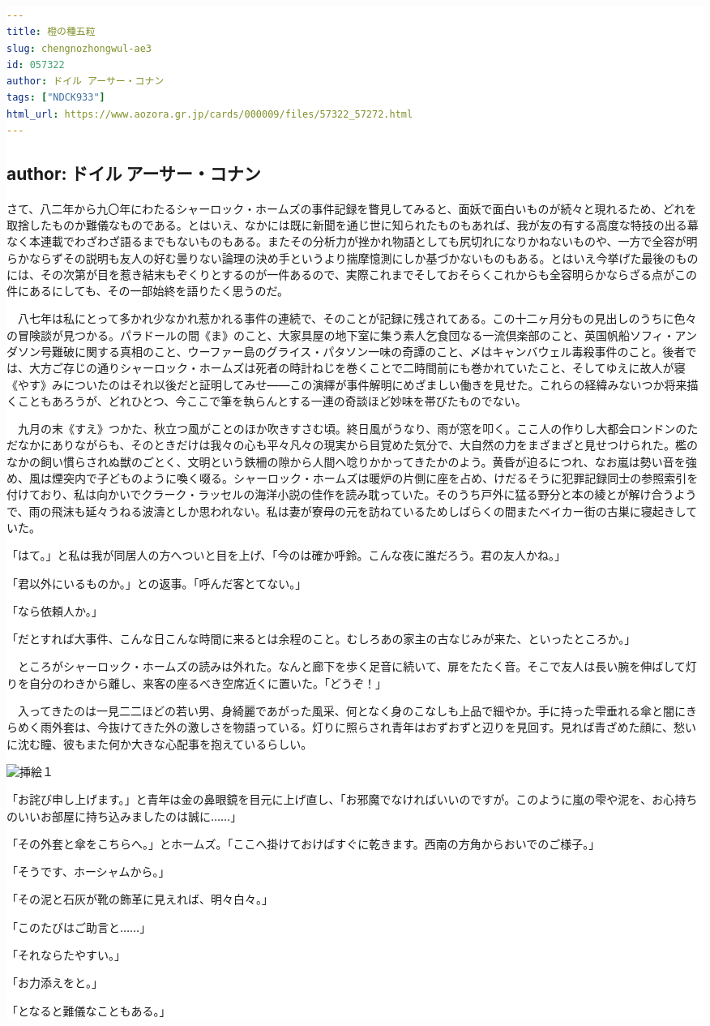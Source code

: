 ```yaml
---
title: 橙の種五粒
slug: chengnozhongwul-ae3
id: 057322
author: ドイル アーサー・コナン
tags: ["NDCK933"]
html_url: https://www.aozora.gr.jp/cards/000009/files/57322_57272.html
---
```


## author: ドイル アーサー・コナン

さて、八二年から九〇年にわたるシャーロック・ホームズの事件記録を瞥見してみると、面妖で面白いものが続々と現れるため、どれを取捨したものか難儀なものである。とはいえ、なかには既に新聞を通じ世に知られたものもあれば、我が友の有する高度な特技の出る幕なく本連載でわざわざ語るまでもないものもある。またその分析力が挫かれ物語としても尻切れになりかねないものや、一方で全容が明らかならずその説明も友人の好む曇りない論理の決め手というより揣摩憶測にしか基づかないものもある。とはいえ今挙げた最後のものには、その次第が目を惹き結末もぞくりとするのが一件あるので、実際これまでそしておそらくこれからも全容明らかならざる点がこの件にあるにしても、その一部始終を語りたく思うのだ。

　八七年は私にとって多かれ少なかれ惹かれる事件の連続で、そのことが記録に残されてある。この十二ヶ月分もの見出しのうちに色々の冒険談が見つかる。パラドールの間《ま》のこと、大家具屋の地下室に集う素人乞食団なる一流倶楽部のこと、英国帆船ソフィ・アンダソン号難破に関する真相のこと、ウーファー島のグライス・パタソン一味の奇譚のこと、〆はキャンバウェル毒殺事件のこと。後者では、大方ご存じの通りシャーロック・ホームズは死者の時計ねじを巻くことで二時間前にも巻かれていたこと、そしてゆえに故人が寝《やす》みについたのはそれ以後だと証明してみせ――この演繹が事件解明にめざましい働きを見せた。これらの経緯みないつか将来描くこともあろうが、どれひとつ、今ここで筆を執らんとする一連の奇談ほど妙味を帯びたものでない。

　九月の末《すえ》つかた、秋立つ風がことのほか吹きすさむ頃。終日風がうなり、雨が窓を叩く。ここ人の作りし大都会ロンドンのただなかにありながらも、そのときだけは我々の心も平々凡々の現実から目覚めた気分で、大自然の力をまざまざと見せつけられた。檻のなかの飼い慣らされぬ獣のごとく、文明という鉄柵の隙から人間へ唸りかかってきたかのよう。黄昏が迫るにつれ、なお嵐は勢い音を強め、風は煙突内で子どものように喚く啜る。シャーロック・ホームズは暖炉の片側に座を占め、けだるそうに犯罪記録同士の参照索引を付けており、私は向かいでクラーク・ラッセルの海洋小説の佳作を読み耽っていた。そのうち戸外に猛る野分と本の綾とが解け合うようで、雨の飛沫も延々うねる波濤としか思われない。私は妻が寮母の元を訪ねているためしばらくの間またベイカー街の古巣に寝起きしていた。

「はて。」と私は我が同居人の方へついと目を上げ、「今のは確か呼鈴。こんな夜に誰だろう。君の友人かね。」

「君以外にいるものか。」との返事。「呼んだ客とてない。」

「なら依頼人か。」

「だとすれば大事件、こんな日こんな時間に来るとは余程のこと。むしろあの家主の古なじみが来た、といったところか。」

　ところがシャーロック・ホームズの読みは外れた。なんと廊下を歩く足音に続いて、扉をたたく音。そこで友人は長い腕を伸ばして灯りを自分のわきから離し、来客の座るべき空席近くに置いた。「どうぞ！」

　入ってきたのは一見二二ほどの若い男、身綺麗であがった風采、何となく身のこなしも上品で細やか。手に持った雫垂れる傘と闇にきらめく雨外套は、今抜けてきた外の激しさを物語っている。灯りに照らされ青年はおずおずと辺りを見回す。見れば青ざめた顔に、愁いに沈む瞳、彼もまた何か大きな心配事を抱えているらしい。

![挿絵１](https://www.aozora.gr.jp/cards/000009/files/fig57322_01.png)

「お詫び申し上げます。」と青年は金の鼻眼鏡を目元に上げ直し、「お邪魔でなければいいのですが。このように嵐の雫や泥を、お心持ちのいいお部屋に持ち込みましたのは誠に……」

「その外套と傘をこちらへ。」とホームズ。「ここへ掛けておけばすぐに乾きます。西南の方角からおいでのご様子。」

「そうです、ホーシャムから。」

「その泥と石灰が靴の飾革に見えれば、明々白々。」

「このたびはご助言と……」

「それならたやすい。」

「お力添えをと。」

「となると難儀なこともある。」
